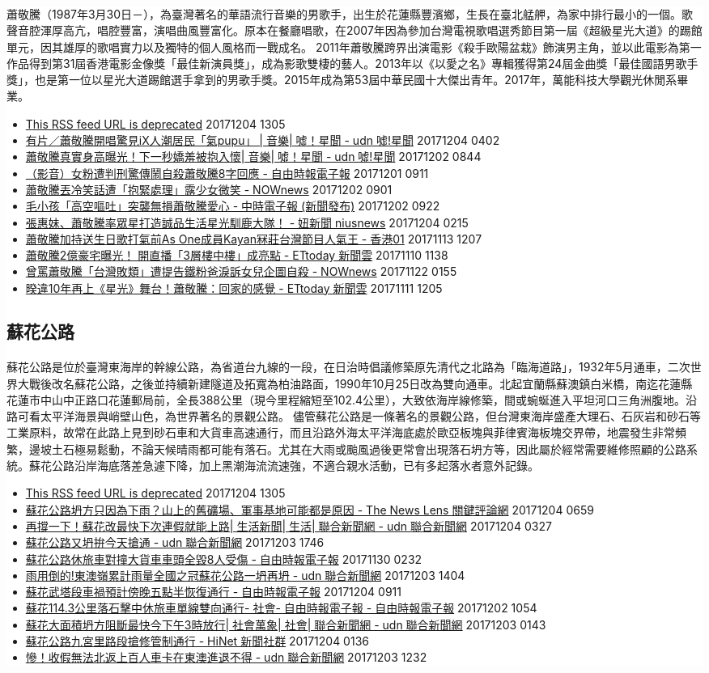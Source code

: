 蕭敬騰（1987年3月30日－），為臺灣著名的華語流行音樂的男歌手，出生於花蓮縣豐濱鄉，生長在臺北艋舺，為家中排行最小的一個。歌聲音腔渾厚高亢，唱腔豐富，演唱曲風豐富化。原本在餐廳唱歌，在2007年因為參加台灣電視歌唱選秀節目第一屆《超級星光大道》的踢館單元，因其雄厚的歌唱實力以及獨特的個人風格而一戰成名。
2011年蕭敬騰跨界出演電影《殺手歐陽盆栽》飾演男主角，並以此電影為第一作品得到第31屆香港電影金像獎「最佳新演員獎」，成為影歌雙棲的藝人。2013年以《以愛之名》專輯獲得第24屆金曲獎「最佳國語男歌手獎」，也是第一位以星光大道踢館選手拿到的男歌手獎。2015年成為第53屆中華民國十大傑出青年。2017年，萬能科技大學觀光休閒系畢業。
- [This RSS feed URL is deprecated](0 "This RSS feed URL is deprecated") 20171204 1305
- [有片／蕭敬騰開唱驚見iX人潮居民「氣pupu」 | 音樂| 噓！星聞 - udn 噓!星聞](https://stars.udn.com/star/story/10092/2854266 "有片／蕭敬騰開唱驚見iX人潮居民「氣pupu」 | 音樂| 噓！星聞 - udn 噓!星聞") 20171204 0402
- [蕭敬騰真實身高曝光！下一秒嬌羞被抱入懷| 音樂| 噓！星聞 - udn 噓!星聞](https://stars.udn.com/star/story/10092/2852488 "蕭敬騰真實身高曝光！下一秒嬌羞被抱入懷| 音樂| 噓！星聞 - udn 噓!星聞") 20171202 0844
- [（影音）女粉遭判刑驚傳鬧自殺蕭敬騰8字回應 - 自由時報電子報](http://ent.ltn.com.tw/news/breakingnews/2270783 "（影音）女粉遭判刑驚傳鬧自殺蕭敬騰8字回應 - 自由時報電子報") 20171201 0911
- [蕭敬騰丟冷笑話遭「抱緊處理」露少女微笑 - NOWnews](https://www.nownews.com/news/20171202/2655260 "蕭敬騰丟冷笑話遭「抱緊處理」露少女微笑 - NOWnews") 20171202 0901
- [毛小孩「高空嘔吐」突襲無損蕭敬騰愛心 - 中時電子報 (新聞發布)](http://www.chinatimes.com/realtimenews/20171202002969-260404 "毛小孩「高空嘔吐」突襲無損蕭敬騰愛心 - 中時電子報 (新聞發布)") 20171202 0922
- [張惠妹、蕭敬騰率眾星打造誠品生活星光馴鹿大隊！ - 妞新聞 niusnews](https://www.niusnews.com/=P3ti8283 "張惠妹、蕭敬騰率眾星打造誠品生活星光馴鹿大隊！ - 妞新聞 niusnews") 20171204 0215
- [蕭敬騰加持送生日歌打氣前As One成員Kayan冧莊台灣節目人氣王 - 香港01](https://www.hk01.com/%E9%9F%B3%E6%A8%82/133034/%E8%95%AD%E6%95%AC%E9%A8%B0%E5%8A%A0%E6%8C%81%E9%80%81%E7%94%9F%E6%97%A5%E6%AD%8C%E6%89%93%E6%B0%A3-%E5%89%8DAs-One%E6%88%90%E5%93%A1Kayan%E5%86%A7%E8%8E%8A%E5%8F%B0%E7%81%A3%E7%AF%80%E7%9B%AE%E4%BA%BA%E6%B0%A3%E7%8E%8B "蕭敬騰加持送生日歌打氣前As One成員Kayan冧莊台灣節目人氣王 - 香港01") 20171113 1207
- [蕭敬騰2億豪宅曝光！ 開直播「3層樓中樓」成亮點 - ETtoday 新聞雲](https://star.ettoday.net/news/1049843?t=%E8%95%AD%E6%95%AC%E9%A8%B02%E5%84%84%E8%B1%AA%E5%AE%85%E6%9B%9D%E5%85%89%EF%BC%81%E3%80%80%E9%96%8B%E7%9B%B4%E6%92%AD%E3%80%8C3%E5%B1%A4%E6%A8%93%E4%B8%AD%E6%A8%93%E3%80%8D%E6%88%90%E4%BA%AE%E9%BB%9E "蕭敬騰2億豪宅曝光！ 開直播「3層樓中樓」成亮點 - ETtoday 新聞雲") 20171110 1138
- [曾罵蕭敬騰「台灣敗類」遭提告鐵粉爸淚訴女兒企圖自殺 - NOWnews](https://www.nownews.com/news/20171122/2648769 "曾罵蕭敬騰「台灣敗類」遭提告鐵粉爸淚訴女兒企圖自殺 - NOWnews") 20171122 0155
- [暌違10年再上《星光》舞台！蕭敬騰：回家的感覺 - ETtoday 新聞雲](https://star.ettoday.net/news/1050470?t=%E6%9A%8C%E9%81%9510%E5%B9%B4%E5%86%8D%E4%B8%8A%E3%80%8A%E6%98%9F%E5%85%89%E3%80%8B%E8%88%9E%E5%8F%B0%EF%BC%81%E8%95%AD%E6%95%AC%E9%A8%B0%EF%BC%9A%E5%9B%9E%E5%AE%B6%E7%9A%84%E6%84%9F%E8%A6%BA "暌違10年再上《星光》舞台！蕭敬騰：回家的感覺 - ETtoday 新聞雲") 20171111 1205

## 蘇花公路

蘇花公路是位於臺灣東海岸的幹線公路，為省道台九線的一段，在日治時倡議修築原先清代之北路為「臨海道路」，1932年5月通車，二次世界大戰後改名蘇花公路，之後並持續新建隧道及拓寬為柏油路面，1990年10月25日改為雙向通車。北起宜蘭縣蘇澳鎮白米橋，南迄花蓮縣花蓮市中山中正路口花蓮郵局前，全長388公里（現今里程縮短至102.4公里），大致依海岸線修築，間或蜿蜒進入平坦河口三角洲腹地。沿路可看太平洋海景與峭壁山色，為世界著名的景觀公路。
儘管蘇花公路是一條著名的景觀公路，但台灣東海岸盛產大理石、石灰岩和砂石等工業原料，故常在此路上見到砂石車和大貨車高速通行，而且沿路外海太平洋海底處於歐亞板塊與菲律賓海板塊交界帶，地震發生非常頻繁，邊坡土石極易鬆動，不論天候晴雨都可能有落石。尤其在大雨或颱風過後更常會出現落石坍方等，因此屬於經常需要維修照顧的公路系統。蘇花公路沿岸海底落差急遽下降，加上黑潮海流流速強，不適合親水活動，已有多起落水者意外記錄。
- [This RSS feed URL is deprecated](0 "This RSS feed URL is deprecated") 20171204 1305
- [蘇花公路坍方只因為下雨？山上的舊礦場、軍事基地可能都是原因 - The News Lens 關鍵評論網](https://www.thenewslens.com/article/84694 "蘇花公路坍方只因為下雨？山上的舊礦場、軍事基地可能都是原因 - The News Lens 關鍵評論網") 20171204 0659
- [再撐一下！蘇花改最快下次連假就能上路| 生活新聞| 生活| 聯合新聞網 - udn 聯合新聞網](https://udn.com/news/story/7266/2854680 "再撐一下！蘇花改最快下次連假就能上路| 生活新聞| 生活| 聯合新聞網 - udn 聯合新聞網") 20171204 0327
- [蘇花公路又坍拚今天搶通 - udn 聯合新聞網](https://udn.com/news/story/11322/2854186 "蘇花公路又坍拚今天搶通 - udn 聯合新聞網") 20171203 1746
- [蘇花公路休旅車對撞大貨車車頭全毀8人受傷 - 自由時報電子報](http://news.ltn.com.tw/news/society/breakingnews/2269108 "蘇花公路休旅車對撞大貨車車頭全毀8人受傷 - 自由時報電子報") 20171130 0232
- [雨用倒的!東澳嶺累計雨量全國之冠蘇花公路一坍再坍 - udn 聯合新聞網](https://udn.com/news/story/7328/2854084?from=udn-catebreaknews_ch2 "雨用倒的!東澳嶺累計雨量全國之冠蘇花公路一坍再坍 - udn 聯合新聞網") 20171203 1404
- [蘇花武塔段車禍預計傍晚五點半恢復通行 - 自由時報電子報](http://news.ltn.com.tw/news/society/breakingnews/2273121 "蘇花武塔段車禍預計傍晚五點半恢復通行 - 自由時報電子報") 20171204 0911
- [蘇花114.3公里落石擊中休旅車單線雙向通行- 社會- 自由時報電子報 - 自由時報電子報](http://news.ltn.com.tw/news/society/breakingnews/2271689 "蘇花114.3公里落石擊中休旅車單線雙向通行- 社會- 自由時報電子報 - 自由時報電子報") 20171202 1054
- [蘇花大面積坍方阻斷最快今下午3時放行| 社會萬象| 社會| 聯合新聞網 - udn 聯合新聞網](https://udn.com/news/story/7320/2853186 "蘇花大面積坍方阻斷最快今下午3時放行| 社會萬象| 社會| 聯合新聞網 - udn 聯合新聞網") 20171203 0143
- [蘇花公路九宮里路段搶修管制通行 - HiNet 新聞社群](https://times.hinet.net/news/21079078 "蘇花公路九宮里路段搶修管制通行 - HiNet 新聞社群") 20171204 0136
- [慘！收假無法北返上百人車卡在東澳進退不得 - udn 聯合新聞網](https://udn.com/news/story/7328/2853967?from=udn-catelistnews_ch2 "慘！收假無法北返上百人車卡在東澳進退不得 - udn 聯合新聞網") 20171203 1232
